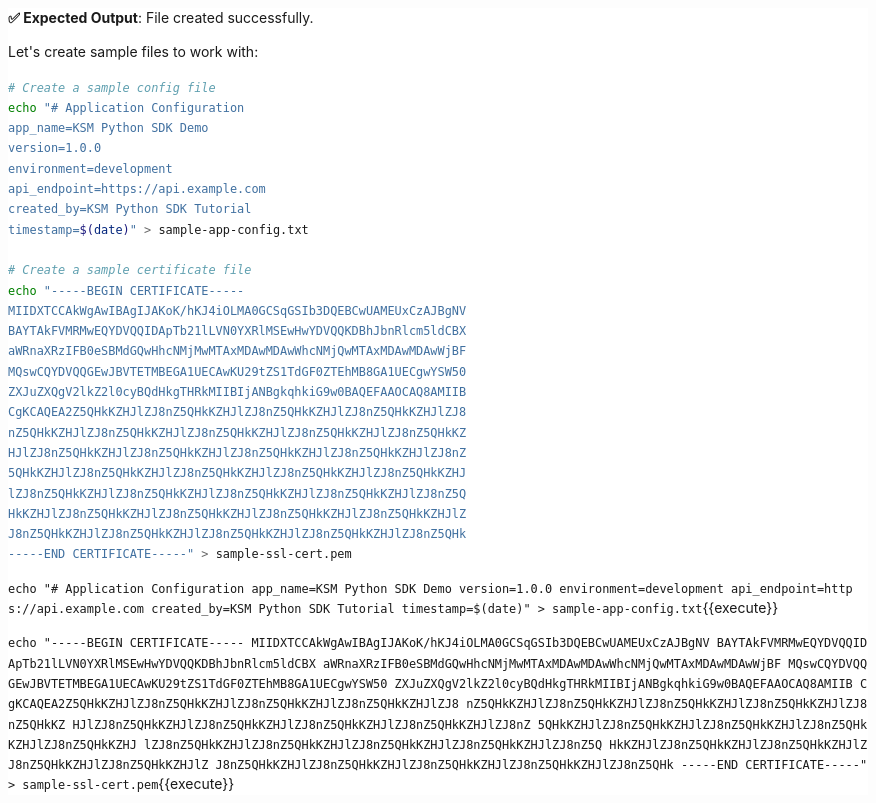 **✅ Expected Output**: File created successfully.

Let's create sample files to work with:

```bash
# Create a sample config file
echo "# Application Configuration
app_name=KSM Python SDK Demo
version=1.0.0
environment=development
api_endpoint=https://api.example.com
created_by=KSM Python SDK Tutorial
timestamp=$(date)" > sample-app-config.txt

# Create a sample certificate file
echo "-----BEGIN CERTIFICATE-----
MIIDXTCCAkWgAwIBAgIJAKoK/hKJ4iOLMA0GCSqGSIb3DQEBCwUAMEUxCzAJBgNV
BAYTAkFVMRMwEQYDVQQIDApTb21lLVN0YXRlMSEwHwYDVQQKDBhJbnRlcm5ldCBX
aWRnaXRzIFB0eSBMdGQwHhcNMjMwMTAxMDAwMDAwWhcNMjQwMTAxMDAwMDAwWjBF
MQswCQYDVQQGEwJBVTETMBEGA1UECAwKU29tZS1TdGF0ZTEhMB8GA1UECgwYSW50
ZXJuZXQgV2lkZ2l0cyBQdHkgTHRkMIIBIjANBgkqhkiG9w0BAQEFAAOCAQ8AMIIB
CgKCAQEA2Z5QHkKZHJlZJ8nZ5QHkKZHJlZJ8nZ5QHkKZHJlZJ8nZ5QHkKZHJlZJ8
nZ5QHkKZHJlZJ8nZ5QHkKZHJlZJ8nZ5QHkKZHJlZJ8nZ5QHkKZHJlZJ8nZ5QHkKZ
HJlZJ8nZ5QHkKZHJlZJ8nZ5QHkKZHJlZJ8nZ5QHkKZHJlZJ8nZ5QHkKZHJlZJ8nZ
5QHkKZHJlZJ8nZ5QHkKZHJlZJ8nZ5QHkKZHJlZJ8nZ5QHkKZHJlZJ8nZ5QHkKZHJ
lZJ8nZ5QHkKZHJlZJ8nZ5QHkKZHJlZJ8nZ5QHkKZHJlZJ8nZ5QHkKZHJlZJ8nZ5Q
HkKZHJlZJ8nZ5QHkKZHJlZJ8nZ5QHkKZHJlZJ8nZ5QHkKZHJlZJ8nZ5QHkKZHJlZ
J8nZ5QHkKZHJlZJ8nZ5QHkKZHJlZJ8nZ5QHkKZHJlZJ8nZ5QHkKZHJlZJ8nZ5QHk
-----END CERTIFICATE-----" > sample-ssl-cert.pem
```
`echo "# Application Configuration
app_name=KSM Python SDK Demo
version=1.0.0
environment=development
api_endpoint=https://api.example.com
created_by=KSM Python SDK Tutorial
timestamp=$(date)" > sample-app-config.txt`{{execute}}

`echo "-----BEGIN CERTIFICATE-----
MIIDXTCCAkWgAwIBAgIJAKoK/hKJ4iOLMA0GCSqGSIb3DQEBCwUAMEUxCzAJBgNV
BAYTAkFVMRMwEQYDVQQIDApTb21lLVN0YXRlMSEwHwYDVQQKDBhJbnRlcm5ldCBX
aWRnaXRzIFB0eSBMdGQwHhcNMjMwMTAxMDAwMDAwWhcNMjQwMTAxMDAwMDAwWjBF
MQswCQYDVQQGEwJBVTETMBEGA1UECAwKU29tZS1TdGF0ZTEhMB8GA1UECgwYSW50
ZXJuZXQgV2lkZ2l0cyBQdHkgTHRkMIIBIjANBgkqhkiG9w0BAQEFAAOCAQ8AMIIB
CgKCAQEA2Z5QHkKZHJlZJ8nZ5QHkKZHJlZJ8nZ5QHkKZHJlZJ8nZ5QHkKZHJlZJ8
nZ5QHkKZHJlZJ8nZ5QHkKZHJlZJ8nZ5QHkKZHJlZJ8nZ5QHkKZHJlZJ8nZ5QHkKZ
HJlZJ8nZ5QHkKZHJlZJ8nZ5QHkKZHJlZJ8nZ5QHkKZHJlZJ8nZ5QHkKZHJlZJ8nZ
5QHkKZHJlZJ8nZ5QHkKZHJlZJ8nZ5QHkKZHJlZJ8nZ5QHkKZHJlZJ8nZ5QHkKZHJ
lZJ8nZ5QHkKZHJlZJ8nZ5QHkKZHJlZJ8nZ5QHkKZHJlZJ8nZ5QHkKZHJlZJ8nZ5Q
HkKZHJlZJ8nZ5QHkKZHJlZJ8nZ5QHkKZHJlZJ8nZ5QHkKZHJlZJ8nZ5QHkKZHJlZ
J8nZ5QHkKZHJlZJ8nZ5QHkKZHJlZJ8nZ5QHkKZHJlZJ8nZ5QHkKZHJlZJ8nZ5QHk
-----END CERTIFICATE-----" > sample-ssl-cert.pem`{{execute}}
